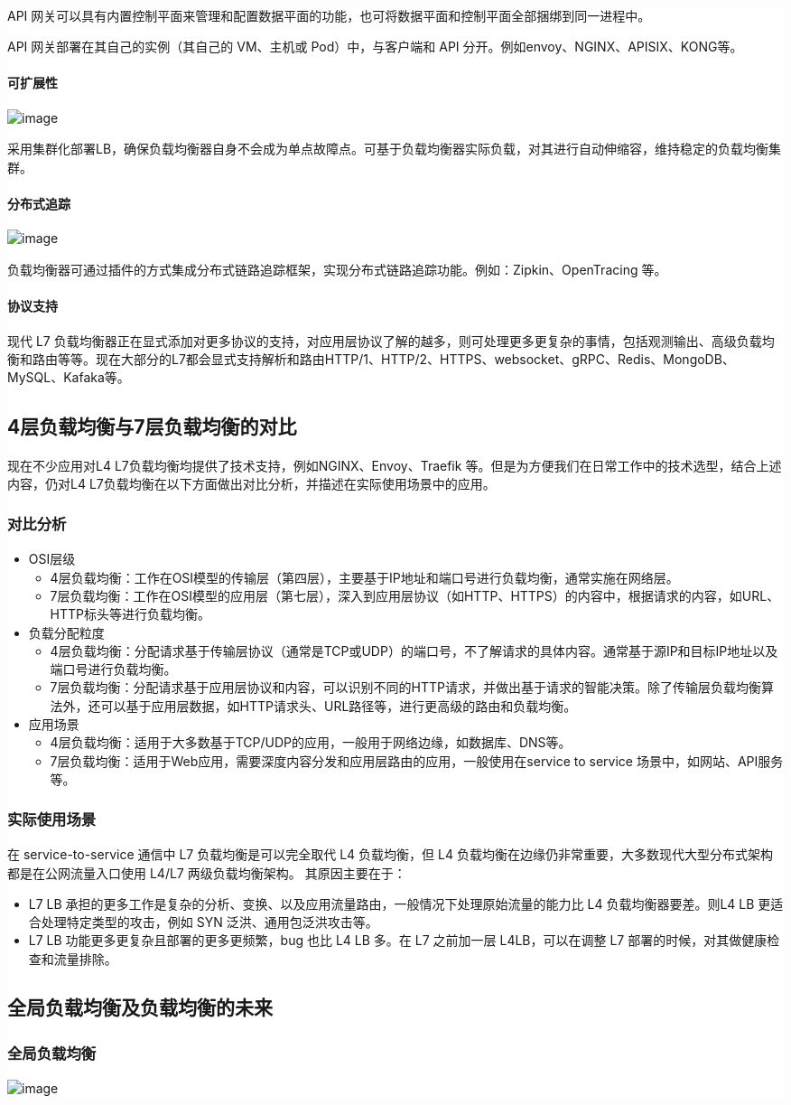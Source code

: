 API 网关可以具有内置控制平面来管理和配置数据平面的功能，也可将数据平面和控制平面全部捆绑到同一进程中。

API 网关部署在其自己的实例（其自己的 VM、主机或 Pod）中，与客户端和 API 分开。例如envoy、NGINX、APISIX、KONG等。

#### 可扩展性

![image](https://raw.githubusercontent.com/zengzzzzz/zengzzzzz-img/main/L4_L7_network/cluster.png)

采用集群化部署LB，确保负载均衡器自身不会成为单点故障点。可基于负载均衡器实际负载，对其进行自动伸缩容，维持稳定的负载均衡集群。

#### 分布式追踪

![image](https://raw.githubusercontent.com/zengzzzzz/zengzzzzz-img/main/L4_L7_network/trace.png)

负载均衡器可通过插件的方式集成分布式链路追踪框架，实现分布式链路追踪功能。例如：Zipkin、OpenTracing 等。

#### 协议支持

现代 L7 负载均衡器正在显式添加对更多协议的支持，对应用层协议了解的越多，则可处理更多更复杂的事情，包括观测输出、高级负载均衡和路由等等。现在大部分的L7都会显式支持解析和路由HTTP/1、HTTP/2、HTTPS、websocket、gRPC、Redis、MongoDB、MySQL、Kafaka等。

## 4层负载均衡与7层负载均衡的对比

现在不少应用对L4 L7负载均衡均提供了技术支持，例如NGINX、Envoy、Traefik 等。但是为方便我们在日常工作中的技术选型，结合上述内容，仍对L4 L7负载均衡在以下方面做出对比分析，并描述在实际使用场景中的应用。

### 对比分析

- OSI层级
  - 4层负载均衡：工作在OSI模型的传输层（第四层），主要基于IP地址和端口号进行负载均衡，通常实施在网络层。
  - 7层负载均衡：工作在OSI模型的应用层（第七层），深入到应用层协议（如HTTP、HTTPS）的内容中，根据请求的内容，如URL、HTTP标头等进行负载均衡。
- 负载分配粒度
  - 4层负载均衡：分配请求基于传输层协议（通常是TCP或UDP）的端口号，不了解请求的具体内容。通常基于源IP和目标IP地址以及端口号进行负载均衡。
  - 7层负载均衡：分配请求基于应用层协议和内容，可以识别不同的HTTP请求，并做出基于请求的智能决策。除了传输层负载均衡算法外，还可以基于应用层数据，如HTTP请求头、URL路径等，进行更高级的路由和负载均衡。
- 应用场景
  - 4层负载均衡：适用于大多数基于TCP/UDP的应用，一般用于网络边缘，如数据库、DNS等。
  - 7层负载均衡：适用于Web应用，需要深度内容分发和应用层路由的应用，一般使用在service to service 场景中，如网站、API服务等。

### 实际使用场景

在 service-to-service 通信中 L7 负载均衡是可以完全取代 L4 负载均衡，但 L4 负载均衡在边缘仍非常重要，大多数现代大型分布式架构都是在公网流量入口使用 L4/L7 两级负载均衡架构。 其原因主要在于：

- L7 LB 承担的更多工作是复杂的分析、变换、以及应用流量路由，一般情况下处理原始流量的能力比 L4 负载均衡器要差。则L4 LB 更适合处理特定类型的攻击，例如 SYN 泛洪、通用包泛洪攻击等。
- L7 LB 功能更多更复杂且部署的更多更频繁，bug 也比 L4 LB 多。在 L7 之前加一层 L4LB，可以在调整 L7 部署的时候，对其做健康检查和流量排除。

## 全局负载均衡及负载均衡的未来

### 全局负载均衡

![image](https://raw.githubusercontent.com/zengzzzzz/zengzzzzz-img/main/L4_L7_network/global_LB.png)
